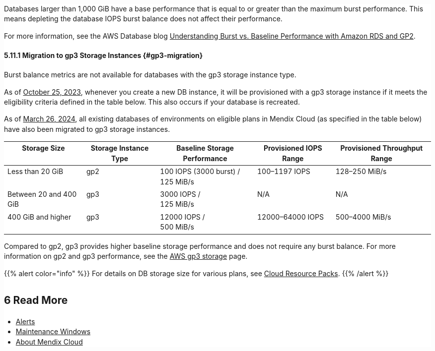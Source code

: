 Databases larger than 1,000 GiB have a base performance that is equal to or greater than the maximum burst performance. This means depleting the database IOPS burst balance does not affect their performance.

For more information, see the AWS Database blog [Understanding Burst vs. Baseline Performance with Amazon RDS and GP2](https://aws.amazon.com/blogs/database/understanding-burst-vs-baseline-performance-with-amazon-rds-and-gp2/).

#### 5.11.1 Migration to gp3 Storage Instances {#gp3-migration}

Burst balance metrics are not available for databases with the gp3 storage instance type.

As of [October 25, 2023](/releasenotes/developer-portal/mendix-cloud/#october-25-2023), whenever you create a new DB instance, it will be provisioned with a gp3 storage instance if it meets the eligibility criteria defined in the table below. This also occurs if your database is recreated.

As of [March 26, 2024](/releasenotes/developer-portal/mendix-cloud/#march-26-2024), all existing databases of environments on eligible plans in Mendix Cloud (as specified in the table below) have also been migrated to gp3 storage instances.

| Storage Size           | Storage Instance Type | Baseline Storage Performance | Provisioned IOPS Range | Provisioned Throughput Range |
|------------------------|-----------------------|------------------------------|------------------------|------------------------------|
| Less than 20 GiB       | gp2                   | 100 IOPS (3000 burst) /<br>125 MiB/s | 100–1197 IOPS    | 128–250 MiB/s                |
| Between 20 and 400 GiB | gp3                   | 3000 IOPS /<br>125 MiB/s       | N/A                    | N/A                          |
| 400 GiB and higher     | gp3                   | 12000 IOPS /<br>500 MiB/s      | 12000–64000 IOPS       | 500–4000 MiB/s               |

Compared to gp2, gp3 provides higher baseline storage performance and does not require any burst balance. For more information on gp2 and gp3 performance, see the [AWS gp3 storage](https://docs.aws.amazon.com/AmazonRDS/latest/UserGuide/CHAP_Storage.html#gp3-storage) page.

{{% alert color="info" %}}
For details on DB storage size for various plans, see [Cloud Resource Packs](/developerportal/deploy/mendix-cloud-deploy/#resource-pack).
{{% /alert %}}

## 6 Read More

* [Alerts](/developerportal/operate/monitoring-application-health/)
* [Maintenance Windows](/developerportal/deploy/maintenance-windows/)
* [About Mendix Cloud](/developerportal/deploy/mxcloudv4/)